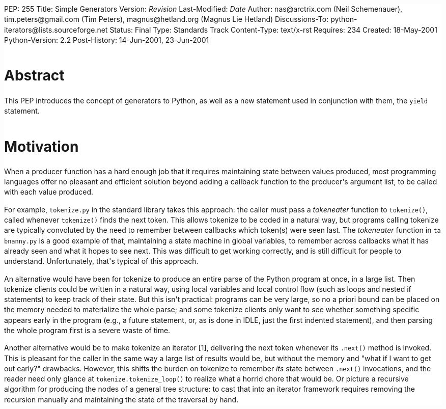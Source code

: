PEP: 255 Title: Simple Generators Version: $Revision$ Last-Modified:
$Date$ Author: nas\@arctrix.com (Neil Schemenauer),
tim.peters\@gmail.com (Tim Peters), magnus\@hetland.org (Magnus Lie
Hetland) Discussions-To: python-iterators\@lists.sourceforge.net Status:
Final Type: Standards Track Content-Type: text/x-rst Requires: 234
Created: 18-May-2001 Python-Version: 2.2 Post-History: 14-Jun-2001,
23-Jun-2001

Abstract
========

This PEP introduces the concept of generators to Python, as well as a
new statement used in conjunction with them, the `yield` statement.

Motivation
==========

When a producer function has a hard enough job that it requires
maintaining state between values produced, most programming languages
offer no pleasant and efficient solution beyond adding a callback
function to the producer's argument list, to be called with each value
produced.

For example, `tokenize.py` in the standard library takes this approach:
the caller must pass a *tokeneater* function to `tokenize()`, called
whenever `tokenize()` finds the next token. This allows tokenize to be
coded in a natural way, but programs calling tokenize are typically
convoluted by the need to remember between callbacks which token(s) were
seen last. The *tokeneater* function in `tabnanny.py` is a good example
of that, maintaining a state machine in global variables, to remember
across callbacks what it has already seen and what it hopes to see next.
This was difficult to get working correctly, and is still difficult for
people to understand. Unfortunately, that's typical of this approach.

An alternative would have been for tokenize to produce an entire parse
of the Python program at once, in a large list. Then tokenize clients
could be written in a natural way, using local variables and local
control flow (such as loops and nested if statements) to keep track of
their state. But this isn't practical: programs can be very large, so no
a priori bound can be placed on the memory needed to materialize the
whole parse; and some tokenize clients only want to see whether
something specific appears early in the program (e.g., a future
statement, or, as is done in IDLE, just the first indented statement),
and then parsing the whole program first is a severe waste of time.

Another alternative would be to make tokenize an iterator \[1\],
delivering the next token whenever its `.next()` method is invoked. This
is pleasant for the caller in the same way a large list of results would
be, but without the memory and "what if I want to get out early?"
drawbacks. However, this shifts the burden on tokenize to remember *its*
state between `.next()` invocations, and the reader need only glance at
`tokenize.tokenize_loop()` to realize what a horrid chore that would be.
Or picture a recursive algorithm for producing the nodes of a general
tree structure: to cast that into an iterator framework requires
removing the recursion manually and maintaining the state of the
traversal by hand.
